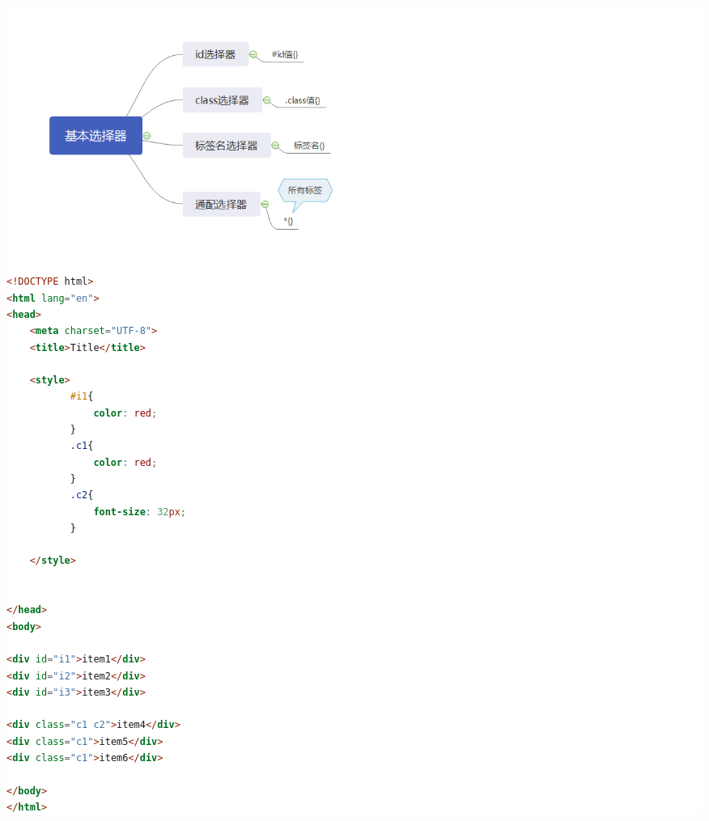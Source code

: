 <img src=".\assets\QQ截图20210222164901.png" style="zoom:70%;" />

```html
<!DOCTYPE html>
<html lang="en">
<head>
    <meta charset="UTF-8">
    <title>Title</title>

    <style>
           #i1{
               color: red;
           }
           .c1{
               color: red;
           }
           .c2{
               font-size: 32px;
           }

    </style>


</head>
<body>

<div id="i1">item1</div>
<div id="i2">item2</div>
<div id="i3">item3</div>

<div class="c1 c2">item4</div>
<div class="c1">item5</div>
<div class="c1">item6</div>

</body>
</html>
```
